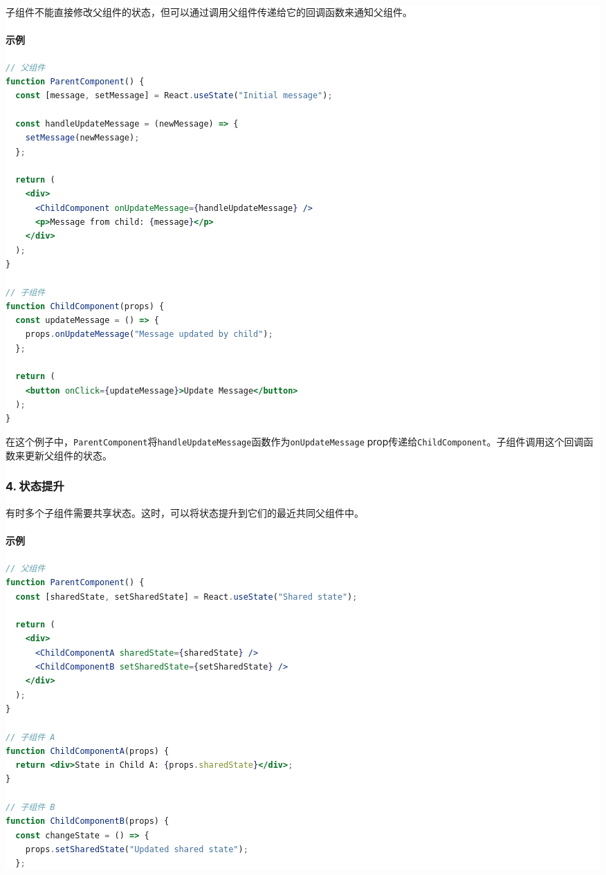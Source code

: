 子组件不能直接修改父组件的状态，但可以通过调用父组件传递给它的回调函数来通知父组件。

#### 示例

```jsx
// 父组件
function ParentComponent() {
  const [message, setMessage] = React.useState("Initial message");

  const handleUpdateMessage = (newMessage) => {
    setMessage(newMessage);
  };

  return (
    <div>
      <ChildComponent onUpdateMessage={handleUpdateMessage} />
      <p>Message from child: {message}</p>
    </div>
  );
}

// 子组件
function ChildComponent(props) {
  const updateMessage = () => {
    props.onUpdateMessage("Message updated by child");
  };

  return (
    <button onClick={updateMessage}>Update Message</button>
  );
}
```

在这个例子中，`ParentComponent`将`handleUpdateMessage`函数作为`onUpdateMessage` prop传递给`ChildComponent`。子组件调用这个回调函数来更新父组件的状态。

### 4. 状态提升

有时多个子组件需要共享状态。这时，可以将状态提升到它们的最近共同父组件中。

#### 示例

```jsx
// 父组件
function ParentComponent() {
  const [sharedState, setSharedState] = React.useState("Shared state");

  return (
    <div>
      <ChildComponentA sharedState={sharedState} />
      <ChildComponentB setSharedState={setSharedState} />
    </div>
  );
}

// 子组件 A
function ChildComponentA(props) {
  return <div>State in Child A: {props.sharedState}</div>;
}

// 子组件 B
function ChildComponentB(props) {
  const changeState = () => {
    props.setSharedState("Updated shared state");
  };

```